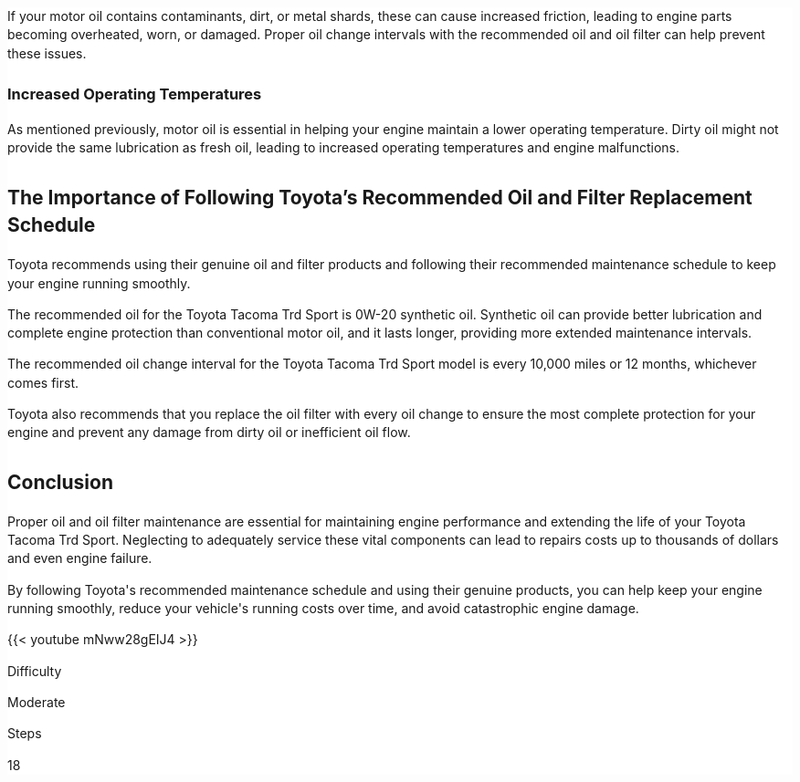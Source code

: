If your motor oil contains contaminants, dirt, or metal shards, these can cause increased friction, leading to engine parts becoming overheated, worn, or damaged. Proper oil change intervals with the recommended oil and oil filter can help prevent these issues.

### Increased Operating Temperatures

As mentioned previously, motor oil is essential in helping your engine maintain a lower operating temperature. Dirty oil might not provide the same lubrication as fresh oil, leading to increased operating temperatures and engine malfunctions.

## The Importance of Following Toyota’s Recommended Oil and Filter Replacement Schedule

Toyota recommends using their genuine oil and filter products and following their recommended maintenance schedule to keep your engine running smoothly. 

The recommended oil for the Toyota Tacoma Trd Sport is 0W-20 synthetic oil. Synthetic oil can provide better lubrication and complete engine protection than conventional motor oil, and it lasts longer, providing more extended maintenance intervals.

The recommended oil change interval for the Toyota Tacoma Trd Sport model is every 10,000 miles or 12 months, whichever comes first.

Toyota also recommends that you replace the oil filter with every oil change to ensure the most complete protection for your engine and prevent any damage from dirty oil or inefficient oil flow.

## Conclusion

Proper oil and oil filter maintenance are essential for maintaining engine performance and extending the life of your Toyota Tacoma Trd Sport. Neglecting to adequately service these vital components can lead to repairs costs up to thousands of dollars and even engine failure.

By following Toyota's recommended maintenance schedule and using their genuine products, you can help keep your engine running smoothly, reduce your vehicle's running costs over time, and avoid catastrophic engine damage.

{{< youtube mNww28gEIJ4 >}} 







Difficulty
 



Moderate         
 








Steps
 
18
 